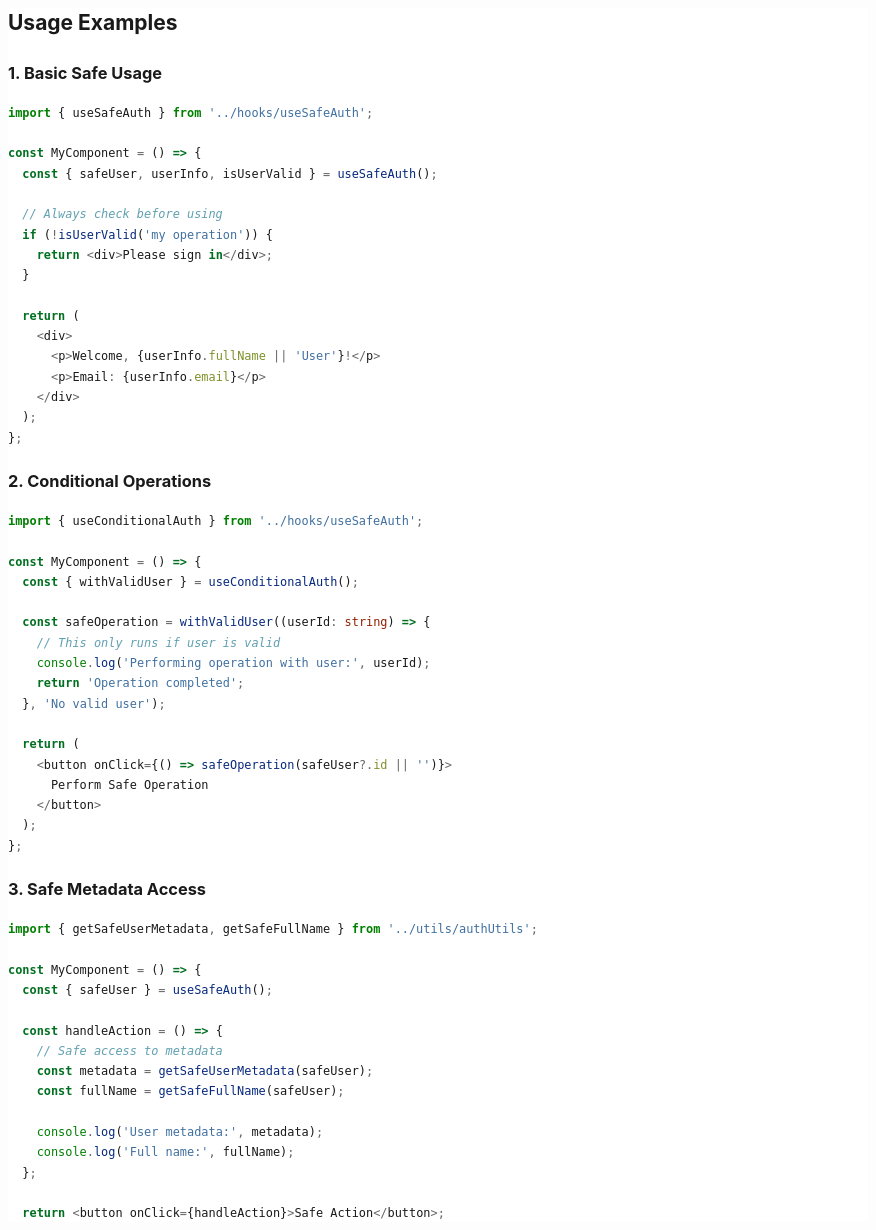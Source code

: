 ## Usage Examples

### 1. Basic Safe Usage

```typescript
import { useSafeAuth } from '../hooks/useSafeAuth';

const MyComponent = () => {
  const { safeUser, userInfo, isUserValid } = useSafeAuth();
  
  // Always check before using
  if (!isUserValid('my operation')) {
    return <div>Please sign in</div>;
  }
  
  return (
    <div>
      <p>Welcome, {userInfo.fullName || 'User'}!</p>
      <p>Email: {userInfo.email}</p>
    </div>
  );
};
```

### 2. Conditional Operations

```typescript
import { useConditionalAuth } from '../hooks/useSafeAuth';

const MyComponent = () => {
  const { withValidUser } = useConditionalAuth();
  
  const safeOperation = withValidUser((userId: string) => {
    // This only runs if user is valid
    console.log('Performing operation with user:', userId);
    return 'Operation completed';
  }, 'No valid user');
  
  return (
    <button onClick={() => safeOperation(safeUser?.id || '')}>
      Perform Safe Operation
    </button>
  );
};
```

### 3. Safe Metadata Access

```typescript
import { getSafeUserMetadata, getSafeFullName } from '../utils/authUtils';

const MyComponent = () => {
  const { safeUser } = useSafeAuth();
  
  const handleAction = () => {
    // Safe access to metadata
    const metadata = getSafeUserMetadata(safeUser);
    const fullName = getSafeFullName(safeUser);
    
    console.log('User metadata:', metadata);
    console.log('Full name:', fullName);
  };
  
  return <button onClick={handleAction}>Safe Action</button>;
```